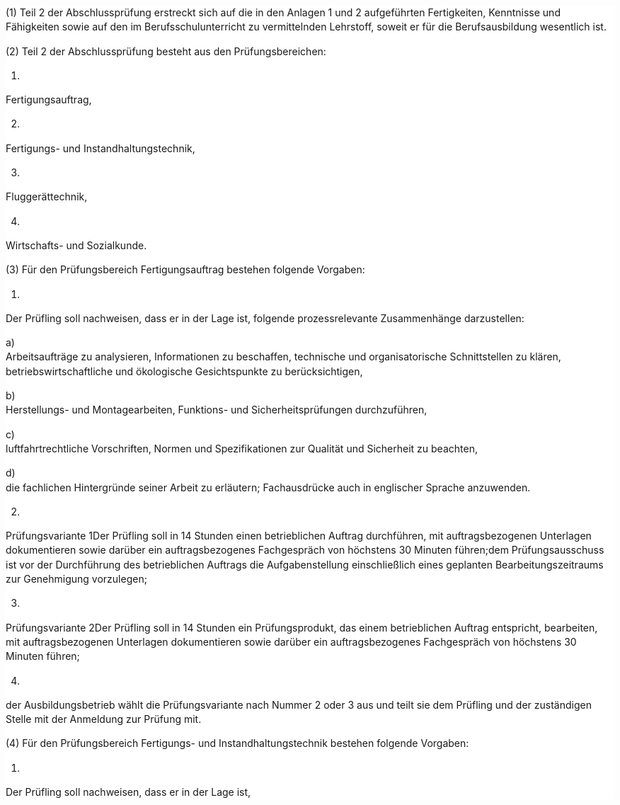 (1) Teil 2 der Abschlussprüfung erstreckt sich auf die in den Anlagen 1 und 2 aufgeführten Fertigkeiten, Kenntnisse und Fähigkeiten sowie auf den im Berufsschulunterricht zu vermittelnden Lehrstoff, soweit er für die Berufsausbildung wesentlich ist.

(2) Teil 2 der Abschlussprüfung besteht aus den Prüfungsbereichen:

1.  
Fertigungsauftrag,

2.  
Fertigungs- und Instandhaltungstechnik,

3.  
Fluggerättechnik,

4.  
Wirtschafts- und Sozialkunde.

(3) Für den Prüfungsbereich Fertigungsauftrag bestehen folgende Vorgaben:

1.  
Der Prüfling soll nachweisen, dass er in der Lage ist, folgende prozessrelevante Zusammenhänge darzustellen:

a)  
Arbeitsaufträge zu analysieren, Informationen zu beschaffen, technische und organisatorische Schnittstellen zu klären, betriebswirtschaftliche und ökologische Gesichtspunkte zu berücksichtigen,

b)  
Herstellungs- und Montagearbeiten, Funktions- und Sicherheitsprüfungen durchzuführen,

c)  
luftfahrtrechtliche Vorschriften, Normen und Spezifikationen zur Qualität und Sicherheit zu beachten,

d)  
die fachlichen Hintergründe seiner Arbeit zu erläutern; Fachausdrücke auch in englischer Sprache anzuwenden.

2.  
Prüfungsvariante 1Der Prüfling soll in 14 Stunden einen betrieblichen Auftrag durchführen, mit auftragsbezogenen Unterlagen dokumentieren sowie darüber ein auftragsbezogenes Fachgespräch von höchstens 30 Minuten führen;dem Prüfungsausschuss ist vor der Durchführung des betrieblichen Auftrags die Aufgabenstellung einschließlich eines geplanten Bearbeitungszeitraums zur Genehmigung vorzulegen;

3.  
Prüfungsvariante 2Der Prüfling soll in 14 Stunden ein Prüfungsprodukt, das einem betrieblichen Auftrag entspricht, bearbeiten, mit auftragsbezogenen Unterlagen dokumentieren sowie darüber ein auftragsbezogenes Fachgespräch von höchstens 30 Minuten führen;

4.  
der Ausbildungsbetrieb wählt die Prüfungsvariante nach Nummer 2 oder 3 aus und teilt sie dem Prüfling und der zuständigen Stelle mit der Anmeldung zur Prüfung mit.

(4) Für den Prüfungsbereich Fertigungs- und Instandhaltungstechnik bestehen folgende Vorgaben:

1.  
Der Prüfling soll nachweisen, dass er in der Lage ist,
